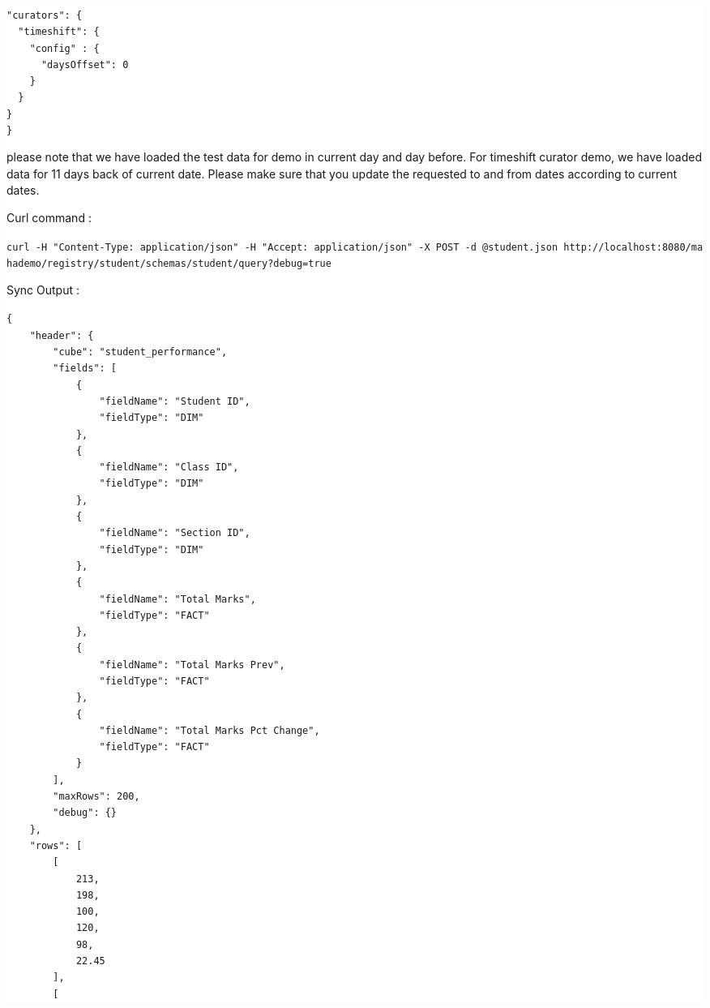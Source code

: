   ```
  "curators": {
    "timeshift": {
      "config" : {
        "daysOffset": 0 
      }
    }
  }
}    
  ```
   please note that we have loaded the test data for demo in current day and day before. For timeshift curator demo, we have loaded data for 11 days back of current date. Please make sure that you update the requested to and from dates according to current dates. 

    
  Curl command : 
  ``` 
  curl -H "Content-Type: application/json" -H "Accept: application/json" -X POST -d @student.json http://localhost:8080/mahademo/registry/student/schemas/student/query?debug=true 
  ```

  Sync Output : 

``` 
{
    "header": {
        "cube": "student_performance",
        "fields": [
            {
                "fieldName": "Student ID",
                "fieldType": "DIM"
            },
            {
                "fieldName": "Class ID",
                "fieldType": "DIM"
            },
            {
                "fieldName": "Section ID",
                "fieldType": "DIM"
            },
            {
                "fieldName": "Total Marks",
                "fieldType": "FACT"
            },
            {
                "fieldName": "Total Marks Prev",
                "fieldType": "FACT"
            },
            {
                "fieldName": "Total Marks Pct Change",
                "fieldType": "FACT"
            }
        ],
        "maxRows": 200,
        "debug": {}
    },
    "rows": [
        [
            213,
            198,
            100,
            120,
            98,
            22.45
        ],
        [
```